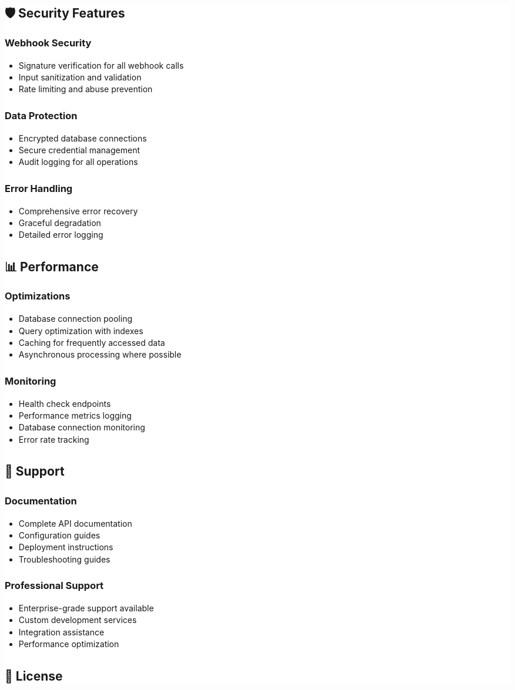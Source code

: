 ## 🛡️ Security Features

### Webhook Security
- Signature verification for all webhook calls
- Input sanitization and validation
- Rate limiting and abuse prevention

### Data Protection
- Encrypted database connections
- Secure credential management
- Audit logging for all operations

### Error Handling
- Comprehensive error recovery
- Graceful degradation
- Detailed error logging

## 📊 Performance

### Optimizations
- Database connection pooling
- Query optimization with indexes
- Caching for frequently accessed data
- Asynchronous processing where possible

### Monitoring
- Health check endpoints
- Performance metrics logging
- Database connection monitoring
- Error rate tracking

## 🤝 Support

### Documentation
- Complete API documentation
- Configuration guides
- Deployment instructions
- Troubleshooting guides

### Professional Support
- Enterprise-grade support available
- Custom development services
- Integration assistance
- Performance optimization

## 📄 License
